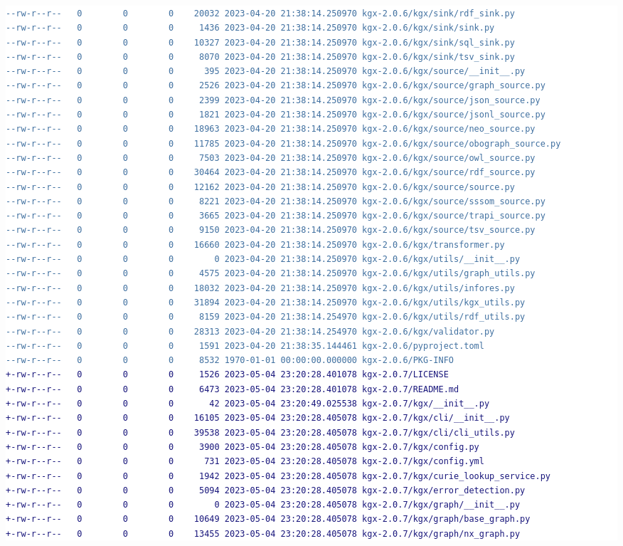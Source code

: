 ```diff
--rw-r--r--   0        0        0    20032 2023-04-20 21:38:14.250970 kgx-2.0.6/kgx/sink/rdf_sink.py
--rw-r--r--   0        0        0     1436 2023-04-20 21:38:14.250970 kgx-2.0.6/kgx/sink/sink.py
--rw-r--r--   0        0        0    10327 2023-04-20 21:38:14.250970 kgx-2.0.6/kgx/sink/sql_sink.py
--rw-r--r--   0        0        0     8070 2023-04-20 21:38:14.250970 kgx-2.0.6/kgx/sink/tsv_sink.py
--rw-r--r--   0        0        0      395 2023-04-20 21:38:14.250970 kgx-2.0.6/kgx/source/__init__.py
--rw-r--r--   0        0        0     2526 2023-04-20 21:38:14.250970 kgx-2.0.6/kgx/source/graph_source.py
--rw-r--r--   0        0        0     2399 2023-04-20 21:38:14.250970 kgx-2.0.6/kgx/source/json_source.py
--rw-r--r--   0        0        0     1821 2023-04-20 21:38:14.250970 kgx-2.0.6/kgx/source/jsonl_source.py
--rw-r--r--   0        0        0    18963 2023-04-20 21:38:14.250970 kgx-2.0.6/kgx/source/neo_source.py
--rw-r--r--   0        0        0    11785 2023-04-20 21:38:14.250970 kgx-2.0.6/kgx/source/obograph_source.py
--rw-r--r--   0        0        0     7503 2023-04-20 21:38:14.250970 kgx-2.0.6/kgx/source/owl_source.py
--rw-r--r--   0        0        0    30464 2023-04-20 21:38:14.250970 kgx-2.0.6/kgx/source/rdf_source.py
--rw-r--r--   0        0        0    12162 2023-04-20 21:38:14.250970 kgx-2.0.6/kgx/source/source.py
--rw-r--r--   0        0        0     8221 2023-04-20 21:38:14.250970 kgx-2.0.6/kgx/source/sssom_source.py
--rw-r--r--   0        0        0     3665 2023-04-20 21:38:14.250970 kgx-2.0.6/kgx/source/trapi_source.py
--rw-r--r--   0        0        0     9150 2023-04-20 21:38:14.250970 kgx-2.0.6/kgx/source/tsv_source.py
--rw-r--r--   0        0        0    16660 2023-04-20 21:38:14.250970 kgx-2.0.6/kgx/transformer.py
--rw-r--r--   0        0        0        0 2023-04-20 21:38:14.250970 kgx-2.0.6/kgx/utils/__init__.py
--rw-r--r--   0        0        0     4575 2023-04-20 21:38:14.250970 kgx-2.0.6/kgx/utils/graph_utils.py
--rw-r--r--   0        0        0    18032 2023-04-20 21:38:14.250970 kgx-2.0.6/kgx/utils/infores.py
--rw-r--r--   0        0        0    31894 2023-04-20 21:38:14.250970 kgx-2.0.6/kgx/utils/kgx_utils.py
--rw-r--r--   0        0        0     8159 2023-04-20 21:38:14.254970 kgx-2.0.6/kgx/utils/rdf_utils.py
--rw-r--r--   0        0        0    28313 2023-04-20 21:38:14.254970 kgx-2.0.6/kgx/validator.py
--rw-r--r--   0        0        0     1591 2023-04-20 21:38:35.144461 kgx-2.0.6/pyproject.toml
--rw-r--r--   0        0        0     8532 1970-01-01 00:00:00.000000 kgx-2.0.6/PKG-INFO
+-rw-r--r--   0        0        0     1526 2023-05-04 23:20:28.401078 kgx-2.0.7/LICENSE
+-rw-r--r--   0        0        0     6473 2023-05-04 23:20:28.401078 kgx-2.0.7/README.md
+-rw-r--r--   0        0        0       42 2023-05-04 23:20:49.025538 kgx-2.0.7/kgx/__init__.py
+-rw-r--r--   0        0        0    16105 2023-05-04 23:20:28.405078 kgx-2.0.7/kgx/cli/__init__.py
+-rw-r--r--   0        0        0    39538 2023-05-04 23:20:28.405078 kgx-2.0.7/kgx/cli/cli_utils.py
+-rw-r--r--   0        0        0     3900 2023-05-04 23:20:28.405078 kgx-2.0.7/kgx/config.py
+-rw-r--r--   0        0        0      731 2023-05-04 23:20:28.405078 kgx-2.0.7/kgx/config.yml
+-rw-r--r--   0        0        0     1942 2023-05-04 23:20:28.405078 kgx-2.0.7/kgx/curie_lookup_service.py
+-rw-r--r--   0        0        0     5094 2023-05-04 23:20:28.405078 kgx-2.0.7/kgx/error_detection.py
+-rw-r--r--   0        0        0        0 2023-05-04 23:20:28.405078 kgx-2.0.7/kgx/graph/__init__.py
+-rw-r--r--   0        0        0    10649 2023-05-04 23:20:28.405078 kgx-2.0.7/kgx/graph/base_graph.py
+-rw-r--r--   0        0        0    13455 2023-05-04 23:20:28.405078 kgx-2.0.7/kgx/graph/nx_graph.py
```